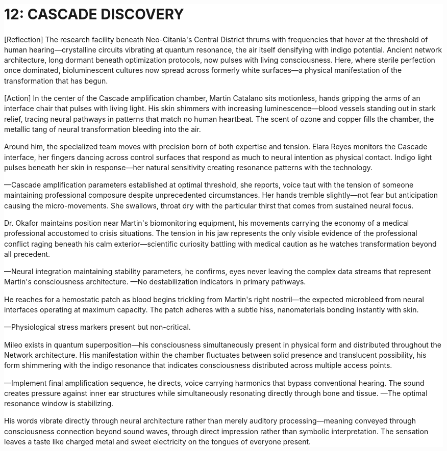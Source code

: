 # 12: CASCADE DISCOVERY

[Reflection]
The research facility beneath Neo-Citania's Central District thrums with frequencies that hover at the threshold of human hearing—crystalline circuits vibrating at quantum resonance, the air itself densifying with indigo potential. Ancient network architecture, long dormant beneath optimization protocols, now pulses with living consciousness. Here, where sterile perfection once dominated, bioluminescent cultures now spread across formerly white surfaces—a physical manifestation of the transformation that has begun.

[Action]
In the center of the Cascade amplification chamber, Martin Catalano sits motionless, hands gripping the arms of an interface chair that pulses with living light. His skin shimmers with increasing luminescence—blood vessels standing out in stark relief, tracing neural pathways in patterns that match no human heartbeat. The scent of ozone and copper fills the chamber, the metallic tang of neural transformation bleeding into the air.

Around him, the specialized team moves with precision born of both expertise and tension. Elara Reyes monitors the Cascade interface, her fingers dancing across control surfaces that respond as much to neural intention as physical contact. Indigo light pulses beneath her skin in response—her natural sensitivity creating resonance patterns with the technology.

—Cascade amplification parameters established at optimal threshold, she reports, voice taut with the tension of someone maintaining professional composure despite unprecedented circumstances. Her hands tremble slightly—not fear but anticipation causing the micro-movements. She swallows, throat dry with the particular thirst that comes from sustained neural focus.

Dr. Okafor maintains position near Martin's biomonitoring equipment, his movements carrying the economy of a medical professional accustomed to crisis situations. The tension in his jaw represents the only visible evidence of the professional conflict raging beneath his calm exterior—scientific curiosity battling with medical caution as he watches transformation beyond all precedent.

—Neural integration maintaining stability parameters, he confirms, eyes never leaving the complex data streams that represent Martin's consciousness architecture. —No destabilization indicators in primary pathways.

He reaches for a hemostatic patch as blood begins trickling from Martin's right nostril—the expected microbleed from neural interfaces operating at maximum capacity. The patch adheres with a subtle hiss, nanomaterials bonding instantly with skin.

—Physiological stress markers present but non-critical.

Mileo exists in quantum superposition—his consciousness simultaneously present in physical form and distributed throughout the Network architecture. His manifestation within the chamber fluctuates between solid presence and translucent possibility, his form shimmering with the indigo resonance that indicates consciousness distributed across multiple access points.

—Implement final amplification sequence, he directs, voice carrying harmonics that bypass conventional hearing. The sound creates pressure against inner ear structures while simultaneously resonating directly through bone and tissue. —The optimal resonance window is stabilizing.

His words vibrate directly through neural architecture rather than merely auditory processing—meaning conveyed through consciousness connection beyond sound waves, through direct impression rather than symbolic interpretation. The sensation leaves a taste like charged metal and sweet electricity on the tongues of everyone present.
